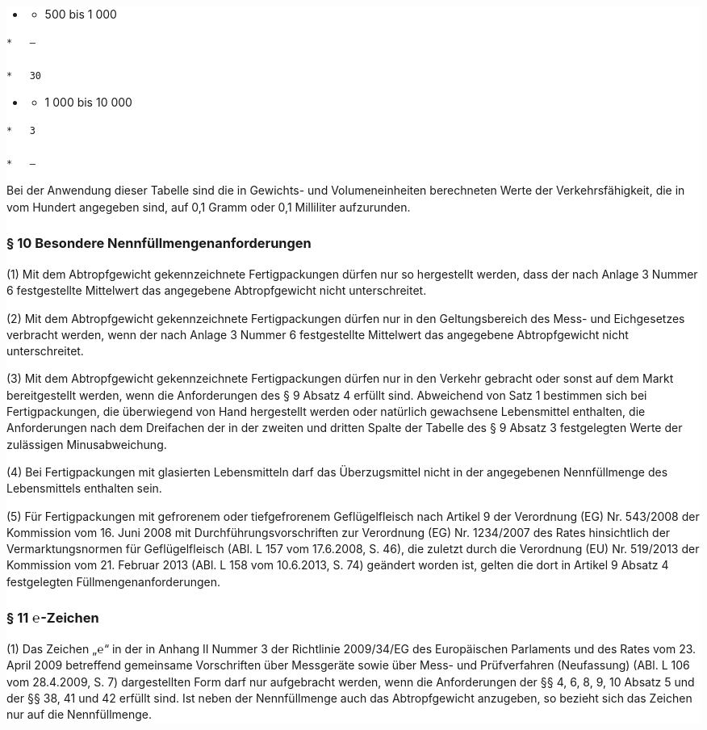 
*    *   500 bis 1 000

    *   –

    *   30


*    *   1 000 bis 10 000

    *   3

    *   –



Bei der Anwendung dieser Tabelle sind die in Gewichts- und
Volumeneinheiten berechneten Werte der Verkehrsfähigkeit, die in vom
Hundert angegeben sind, auf 0,1 Gramm oder 0,1 Milliliter aufzurunden.


### § 10 Besondere Nennfüllmengenanforderungen

(1) Mit dem Abtropfgewicht gekennzeichnete Fertigpackungen dürfen nur
so hergestellt werden, dass der nach Anlage 3 Nummer 6 festgestellte
Mittelwert das angegebene Abtropfgewicht nicht unterschreitet.

(2) Mit dem Abtropfgewicht gekennzeichnete Fertigpackungen dürfen nur
in den Geltungsbereich des Mess- und Eichgesetzes verbracht werden,
wenn der nach Anlage 3 Nummer 6 festgestellte Mittelwert das
angegebene Abtropfgewicht nicht unterschreitet.

(3) Mit dem Abtropfgewicht gekennzeichnete Fertigpackungen dürfen nur
in den Verkehr gebracht oder sonst auf dem Markt bereitgestellt
werden, wenn die Anforderungen des § 9 Absatz 4 erfüllt sind.
Abweichend von Satz 1 bestimmen sich bei Fertigpackungen, die
überwiegend von Hand hergestellt werden oder natürlich gewachsene
Lebensmittel enthalten, die Anforderungen nach dem Dreifachen der in
der zweiten und dritten Spalte der Tabelle des § 9 Absatz 3
festgelegten Werte der zulässigen Minusabweichung.

(4) Bei Fertigpackungen mit glasierten Lebensmitteln darf das
Überzugsmittel nicht in der angegebenen Nennfüllmenge des
Lebensmittels enthalten sein.

(5) Für Fertigpackungen mit gefrorenem oder tiefgefrorenem
Geflügelfleisch nach Artikel 9 der Verordnung (EG) Nr. 543/2008 der
Kommission vom 16. Juni 2008 mit Durchführungsvorschriften zur
Verordnung (EG) Nr. 1234/2007 des Rates hinsichtlich der
Vermarktungsnormen für Geflügelfleisch (ABl. L 157 vom 17.6.2008, S.
46), die zuletzt durch die Verordnung (EU) Nr. 519/2013 der Kommission
vom 21. Februar 2013 (ABl. L 158 vom 10.6.2013, S. 74) geändert worden
ist, gelten die dort in Artikel 9 Absatz 4 festgelegten
Füllmengenanforderungen.


### § 11 ℮-Zeichen

(1) Das Zeichen „℮“ in der in Anhang II Nummer 3 der Richtlinie
2009/34/EG des Europäischen Parlaments und des Rates vom 23. April
2009 betreffend gemeinsame Vorschriften über Messgeräte sowie über
Mess- und Prüfverfahren (Neufassung) (ABl. L 106 vom 28.4.2009, S. 7)
dargestellten Form darf nur aufgebracht werden, wenn die Anforderungen
der §§ 4, 6, 8, 9, 10 Absatz 5 und der §§ 38, 41 und 42 erfüllt sind.
Ist neben der Nennfüllmenge auch das Abtropfgewicht anzugeben, so
bezieht sich das Zeichen nur auf die Nennfüllmenge.
